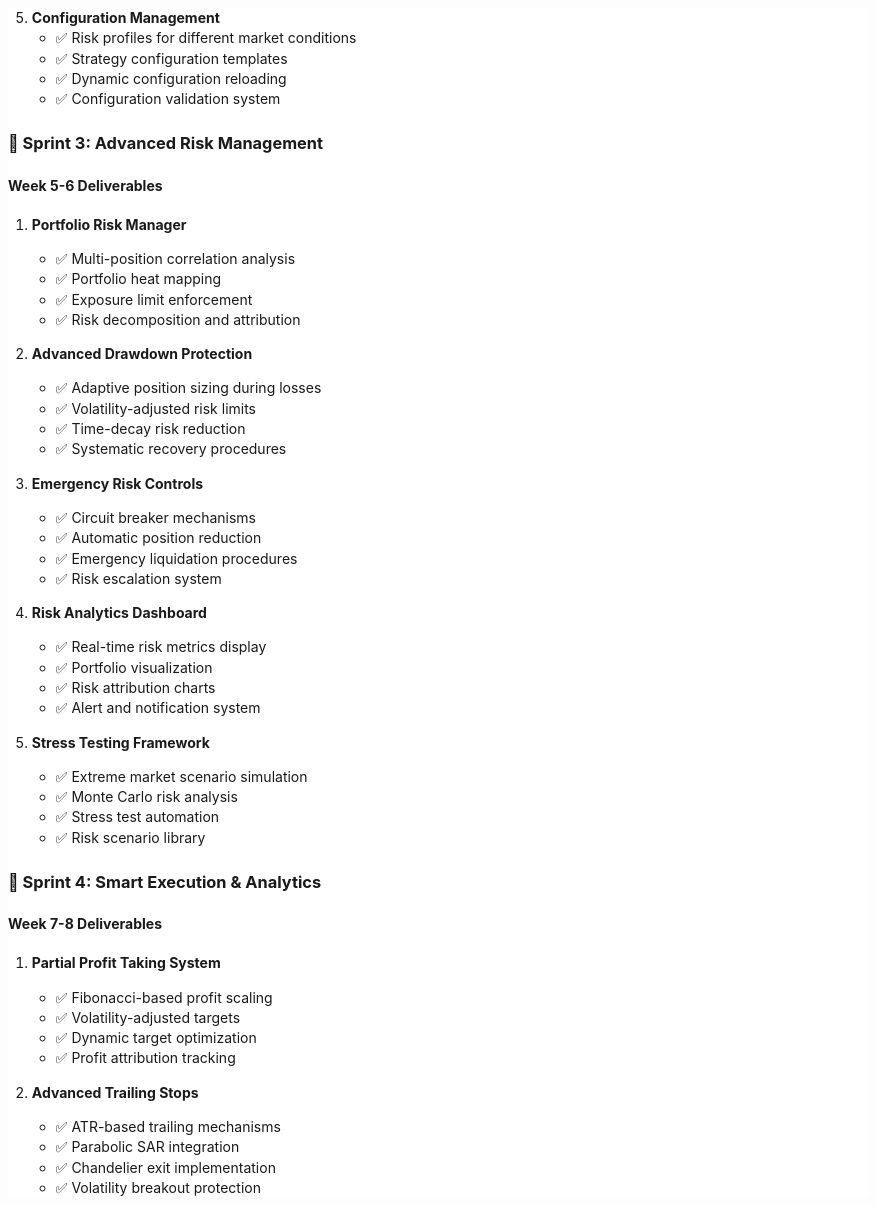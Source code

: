 5. **Configuration Management**
   - ✅ Risk profiles for different market conditions
   - ✅ Strategy configuration templates
   - ✅ Dynamic configuration reloading
   - ✅ Configuration validation system

### 🎯 Sprint 3: Advanced Risk Management

#### **Week 5-6 Deliverables**
1. **Portfolio Risk Manager**
   - ✅ Multi-position correlation analysis
   - ✅ Portfolio heat mapping
   - ✅ Exposure limit enforcement
   - ✅ Risk decomposition and attribution

2. **Advanced Drawdown Protection**
   - ✅ Adaptive position sizing during losses
   - ✅ Volatility-adjusted risk limits
   - ✅ Time-decay risk reduction
   - ✅ Systematic recovery procedures

3. **Emergency Risk Controls**
   - ✅ Circuit breaker mechanisms
   - ✅ Automatic position reduction
   - ✅ Emergency liquidation procedures
   - ✅ Risk escalation system

4. **Risk Analytics Dashboard**
   - ✅ Real-time risk metrics display
   - ✅ Portfolio visualization
   - ✅ Risk attribution charts
   - ✅ Alert and notification system

5. **Stress Testing Framework**
   - ✅ Extreme market scenario simulation
   - ✅ Monte Carlo risk analysis
   - ✅ Stress test automation
   - ✅ Risk scenario library

### 🎯 Sprint 4: Smart Execution & Analytics

#### **Week 7-8 Deliverables**
1. **Partial Profit Taking System**
   - ✅ Fibonacci-based profit scaling
   - ✅ Volatility-adjusted targets
   - ✅ Dynamic target optimization
   - ✅ Profit attribution tracking

2. **Advanced Trailing Stops**
   - ✅ ATR-based trailing mechanisms
   - ✅ Parabolic SAR integration
   - ✅ Chandelier exit implementation
   - ✅ Volatility breakout protection
